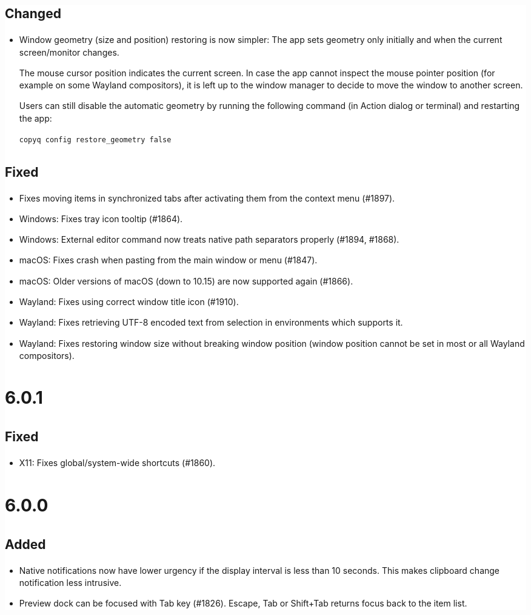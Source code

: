 ## Changed

- Window geometry (size and position) restoring is now simpler: The app sets
  geometry only initially and when the current screen/monitor changes.

  The mouse cursor position indicates the current screen. In case the app
  cannot inspect the mouse pointer position (for example on some Wayland
  compositors), it is left up to the window manager to decide to move the
  window to another screen.

  Users can still disable the automatic geometry by running the following
  command (in Action dialog or terminal) and restarting the app:

      copyq config restore_geometry false

## Fixed

- Fixes moving items in synchronized tabs after activating them from the
  context menu (#1897).

- Windows: Fixes tray icon tooltip (#1864).

- Windows: External editor command now treats native path separators properly
  (#1894, #1868).

- macOS: Fixes crash when pasting from the main window or menu (#1847).

- macOS: Older versions of macOS (down to 10.15) are now supported again
  (#1866).

- Wayland: Fixes using correct window title icon (#1910).

- Wayland: Fixes retrieving UTF-8 encoded text from selection in environments
  which supports it.

- Wayland: Fixes restoring window size without breaking window position (window
  position cannot be set in most or all Wayland compositors).

# 6.0.1

## Fixed

- X11: Fixes global/system-wide shortcuts (#1860).

# 6.0.0

## Added

- Native notifications now have lower urgency if the display interval is less
  than 10 seconds. This makes clipboard change notification less intrusive.

- Preview dock can be focused with Tab key (#1826). Escape, Tab or Shift+Tab
  returns focus back to the item list.
